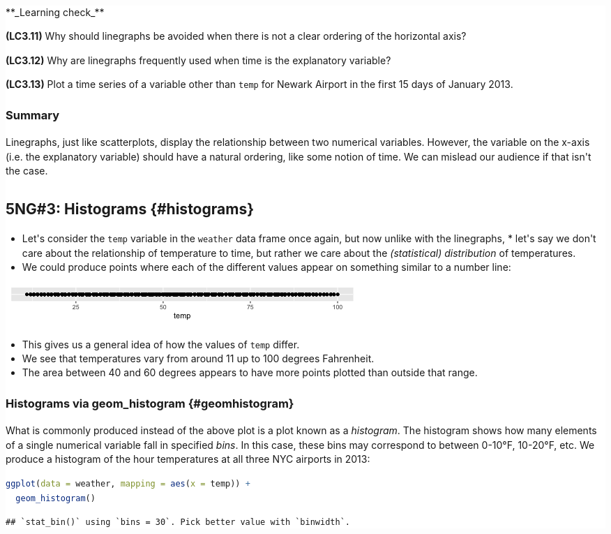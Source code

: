 
<div class="learncheck">
**_Learning check_**
</div>

**(LC3.11)**  Why should linegraphs be avoided when there is not a clear ordering of the horizontal axis?

**(LC3.12)** Why are linegraphs frequently used when time is the explanatory variable?

**(LC3.13)** Plot a time series of a variable other than `temp` for Newark Airport in the first 15 days of January 2013.





<div class="learncheck">

</div>

### Summary

Linegraphs, just like scatterplots, display the relationship between two numerical variables. However, the variable on the x-axis (i.e. the explanatory variable) should have a natural ordering, like some notion of time.  We can mislead our audience if that isn't the case.

## 5NG#3: Histograms {#histograms}

* Let's consider the `temp` variable in the `weather` data frame once again, but now unlike with the linegraphs, * let's say we don't care about the relationship of temperature to time, but rather we care about the *(statistical) distribution* of temperatures. 
* We could produce points where each of the different values appear on something similar to a number line:

<img src="figure/unnamed-chunk-16-1.png" title="Plot of Hourly Temperature Recordings from NYC in 2013" alt="Plot of Hourly Temperature Recordings from NYC in 2013" width="\textwidth" />

* This gives us a general idea of how the values of `temp` differ.  
* We see that temperatures vary from around 11 up to 100 degrees Fahrenheit.  
* The area between 40 and 60 degrees appears to have more points plotted than outside that range.

### Histograms via geom_histogram {#geomhistogram}

What is commonly produced instead of the above plot is a plot known as a *histogram*.  The histogram shows how many elements of a single numerical variable fall in specified *bins*.  In this case, these bins may correspond to between 0-10&deg;F, 10-20&deg;F, etc. We produce a histogram of the hour temperatures at all three NYC airports in 2013:


```r
ggplot(data = weather, mapping = aes(x = temp)) +
  geom_histogram()
```

```
## `stat_bin()` using `bins = 30`. Pick better value with `binwidth`.
```
